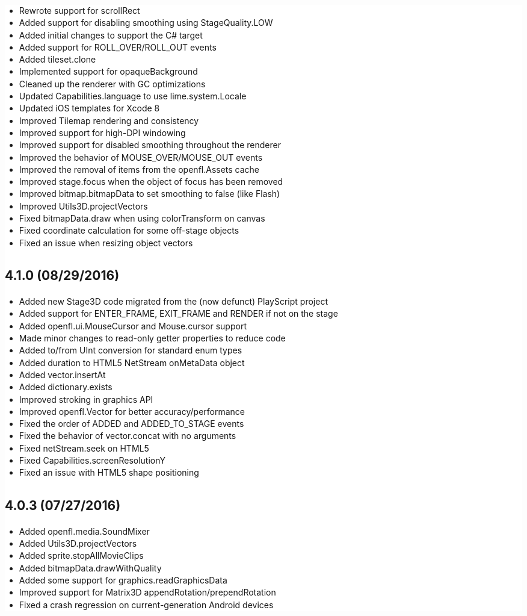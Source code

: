 * Rewrote support for scrollRect
* Added support for disabling smoothing using StageQuality.LOW
* Added initial changes to support the C# target
* Added support for ROLL_OVER/ROLL_OUT events
* Added tileset.clone
* Implemented support for opaqueBackground
* Cleaned up the renderer with GC optimizations
* Updated Capabilities.language to use lime.system.Locale
* Updated iOS templates for Xcode 8
* Improved Tilemap rendering and consistency
* Improved support for high-DPI windowing
* Improved support for disabled smoothing throughout the renderer
* Improved the behavior of MOUSE_OVER/MOUSE_OUT events
* Improved the removal of items from the openfl.Assets cache
* Improved stage.focus when the object of focus has been removed
* Improved bitmap.bitmapData to set smoothing to false (like Flash)
* Improved Utils3D.projectVectors
* Fixed bitmapData.draw when using colorTransform on canvas
* Fixed coordinate calculation for some off-stage objects
* Fixed an issue when resizing object vectors


4.1.0 (08/29/2016)
------------------

* Added new Stage3D code migrated from the (now defunct) PlayScript project
* Added support for ENTER_FRAME, EXIT_FRAME and RENDER if not on the stage
* Added openfl.ui.MouseCursor and Mouse.cursor support
* Made minor changes to read-only getter properties to reduce code
* Added to/from UInt conversion for standard enum types
* Added duration to HTML5 NetStream onMetaData object
* Added vector.insertAt
* Added dictionary.exists
* Improved stroking in graphics API
* Improved openfl.Vector for better accuracy/performance
* Fixed the order of ADDED and ADDED_TO_STAGE events
* Fixed the behavior of vector.concat with no arguments
* Fixed netStream.seek on HTML5
* Fixed Capabilities.screenResolutionY
* Fixed an issue with HTML5 shape positioning


4.0.3 (07/27/2016)
------------------

* Added openfl.media.SoundMixer
* Added Utils3D.projectVectors
* Added sprite.stopAllMovieClips
* Added bitmapData.drawWithQuality
* Added some support for graphics.readGraphicsData
* Improved support for Matrix3D appendRotation/prependRotation
* Fixed a crash regression on current-generation Android devices

